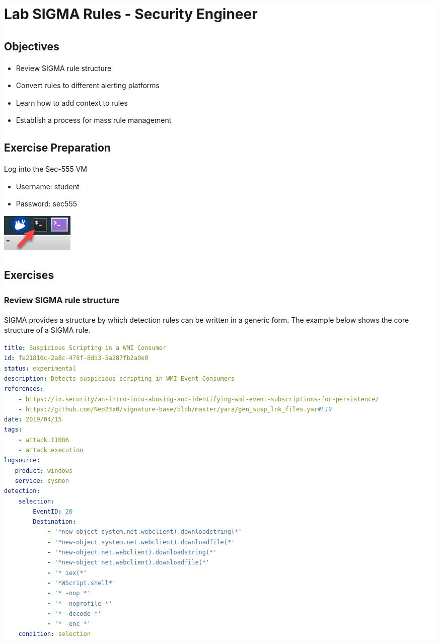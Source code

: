 # Lab SIGMA Rules - Security Engineer

## Objectives

- Review SIGMA rule structure

- Convert rules to different alerting platforms

- Learn how to add context to rules

- Establish a process for mass rule management


## Exercise Preparation

Log into the Sec-555 VM

- Username: student

- Password: sec555

![](./media/image1.png)

## Exercises

### Review SIGMA rule structure

SIGMA provides a structure by which detection rules can be written in a generic form. The example below shows the core structure of a SIGMA rule. 

```yaml
title: Suspicious Scripting in a WMI Consumer
id: fe21810c-2a8c-478f-8dd3-5a287fb2a0e0
status: experimental
description: Detects suspicious scripting in WMI Event Consumers
references:
    - https://in.security/an-intro-into-abusing-and-identifying-wmi-event-subscriptions-for-persistence/
    - https://github.com/Neo23x0/signature-base/blob/master/yara/gen_susp_lnk_files.yar#L19
date: 2019/04/15
tags:
    - attack.t1086
    - attack.execution
logsource:
   product: windows
   service: sysmon
detection:
    selection:
        EventID: 20
        Destination:
            - '*new-object system.net.webclient).downloadstring(*'
            - '*new-object system.net.webclient).downloadfile(*'
            - '*new-object net.webclient).downloadstring(*'
            - '*new-object net.webclient).downloadfile(*'
            - '* iex(*'
            - '*WScript.shell*'
            - '* -nop *'
            - '* -noprofile *'
            - '* -decode *'
            - '* -enc *'
    condition: selection
```